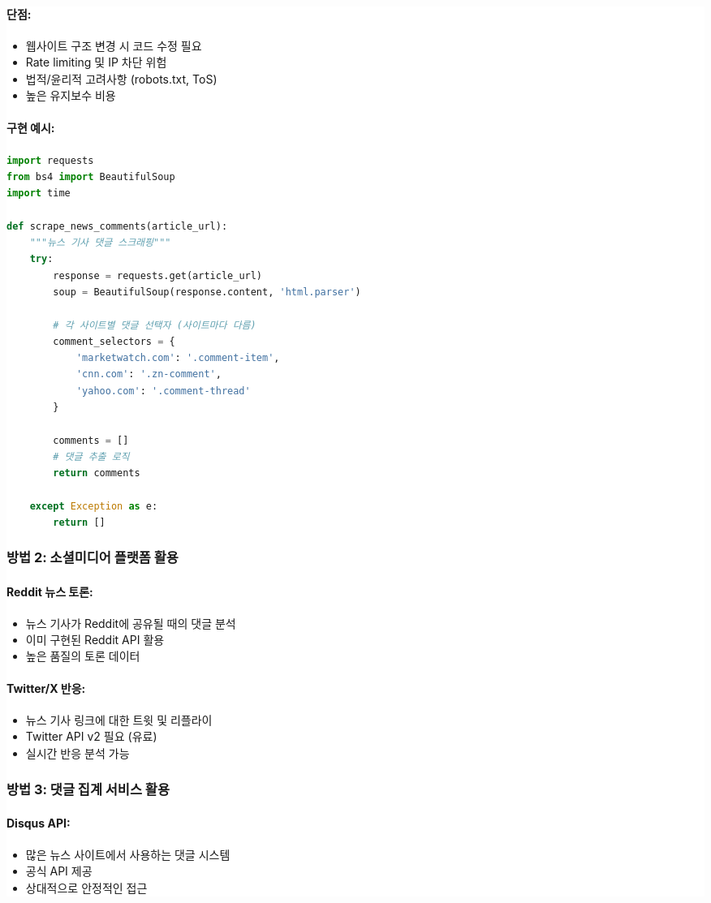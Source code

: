 #### **단점:**
- 웹사이트 구조 변경 시 코드 수정 필요
- Rate limiting 및 IP 차단 위험
- 법적/윤리적 고려사항 (robots.txt, ToS)
- 높은 유지보수 비용

#### **구현 예시:**
```python
import requests
from bs4 import BeautifulSoup
import time

def scrape_news_comments(article_url):
    """뉴스 기사 댓글 스크래핑"""
    try:
        response = requests.get(article_url)
        soup = BeautifulSoup(response.content, 'html.parser')
        
        # 각 사이트별 댓글 선택자 (사이트마다 다름)
        comment_selectors = {
            'marketwatch.com': '.comment-item',
            'cnn.com': '.zn-comment',
            'yahoo.com': '.comment-thread'
        }
        
        comments = []
        # 댓글 추출 로직
        return comments
        
    except Exception as e:
        return []
```

### **방법 2: 소셜미디어 플랫폼 활용**

#### **Reddit 뉴스 토론:**
- 뉴스 기사가 Reddit에 공유될 때의 댓글 분석
- 이미 구현된 Reddit API 활용
- 높은 품질의 토론 데이터

#### **Twitter/X 반응:**
- 뉴스 기사 링크에 대한 트윗 및 리플라이
- Twitter API v2 필요 (유료)
- 실시간 반응 분석 가능

### **방법 3: 댓글 집계 서비스 활용**

#### **Disqus API:**
- 많은 뉴스 사이트에서 사용하는 댓글 시스템
- 공식 API 제공
- 상대적으로 안정적인 접근
